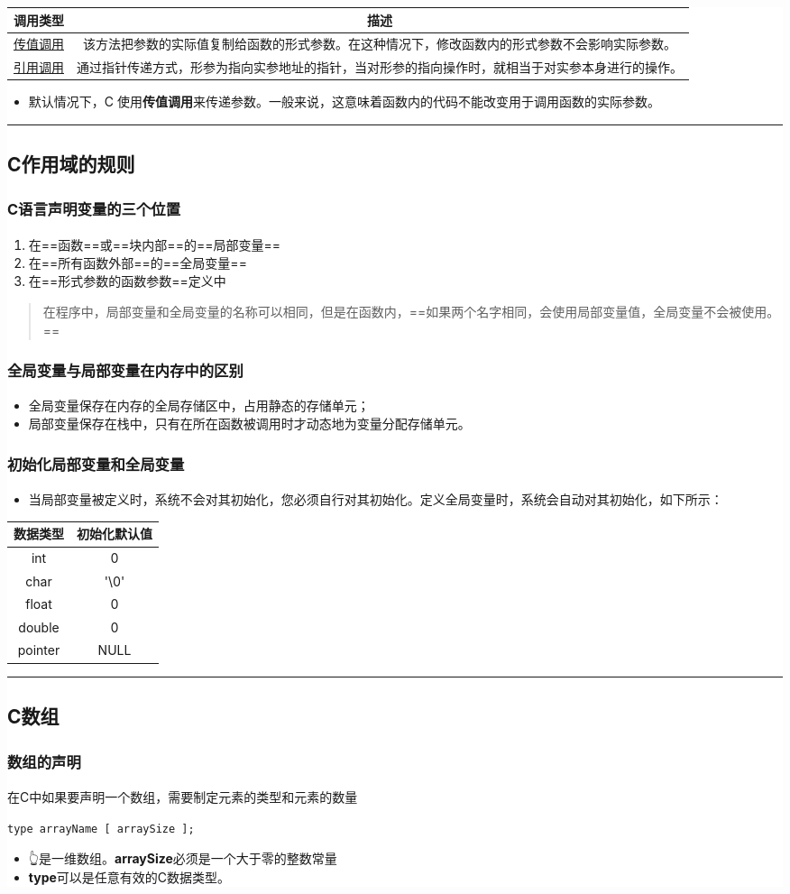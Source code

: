 |                           调用类型                           |                             描述                             |
| :----------------------------------------------------------: | :----------------------------------------------------------: |
| [传值调用](https://www.runoob.com/cprogramming/c-function-call-by-value.html) | 该方法把参数的实际值复制给函数的形式参数。在这种情况下，修改函数内的形式参数不会影响实际参数。 |
| [引用调用](https://www.runoob.com/cprogramming/c-function-call-by-pointer.html) | 通过指针传递方式，形参为指向实参地址的指针，当对形参的指向操作时，就相当于对实参本身进行的操作。 |

* 默认情况下，C 使用**传值调用**来传递参数。一般来说，这意味着函数内的代码不能改变用于调用函数的实际参数。

---

## C作用域的规则

### C语言声明变量的三个位置

1. 在==函数==或==块内部==的==局部变量==
2. 在==所有函数外部==的==全局变量==
3. 在==形式参数的函数参数==定义中

> 在程序中，局部变量和全局变量的名称可以相同，但是在函数内，==如果两个名字相同，会使用局部变量值，全局变量不会被使用。==

### 全局变量与局部变量在内存中的区别

- 全局变量保存在内存的全局存储区中，占用静态的存储单元；
- 局部变量保存在栈中，只有在所在函数被调用时才动态地为变量分配存储单元。

### 初始化局部变量和全局变量

* 当局部变量被定义时，系统不会对其初始化，您必须自行对其初始化。定义全局变量时，系统会自动对其初始化，如下所示：

| 数据类型 | 初始化默认值 |
| :------: | :----------: |
|   int    |      0       |
|   char   |     '\0'     |
|  float   |      0       |
|  double  |      0       |
| pointer  |     NULL     |

---

## C数组



### 数组的声明

在C中如果要声明一个数组，需要制定元素的类型和元素的数量

`type arrayName [ arraySize ];`

* 👆是一维数组。**arraySize**必须是一个大于零的整数常量
* **type**可以是任意有效的C数据类型。
